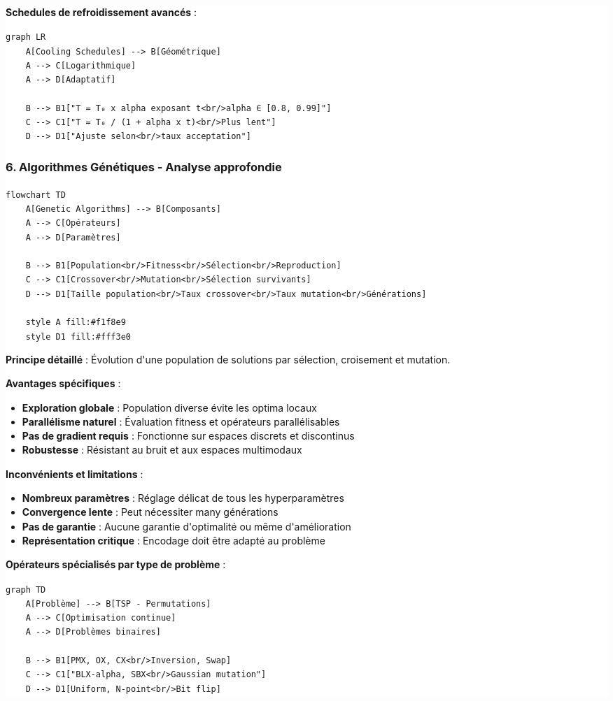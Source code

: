 **Schedules de refroidissement avancés** :

```mermaid
graph LR
    A[Cooling Schedules] --> B[Géométrique]
    A --> C[Logarithmique]  
    A --> D[Adaptatif]
    
    B --> B1["T = T₀ x alpha exposant t<br/>alpha ∈ [0.8, 0.99]"]
    C --> C1["T = T₀ / (1 + alpha x t)<br/>Plus lent"]
    D --> D1["Ajuste selon<br/>taux acceptation"]
```

### 6. Algorithmes Génétiques - Analyse approfondie

```mermaid
flowchart TD
    A[Genetic Algorithms] --> B[Composants]
    A --> C[Opérateurs]
    A --> D[Paramètres]
    
    B --> B1[Population<br/>Fitness<br/>Sélection<br/>Reproduction]
    C --> C1[Crossover<br/>Mutation<br/>Sélection survivants]
    D --> D1[Taille population<br/>Taux crossover<br/>Taux mutation<br/>Générations]
    
    style A fill:#f1f8e9
    style D1 fill:#fff3e0
```

**Principe détaillé** : Évolution d'une population de solutions par sélection, croisement et mutation.

**Avantages spécifiques** :

- **Exploration globale** : Population diverse évite les optima locaux
- **Parallélisme naturel** : Évaluation fitness et opérateurs parallélisables
- **Pas de gradient requis** : Fonctionne sur espaces discrets et discontinus
- **Robustesse** : Résistant au bruit et aux espaces multimodaux

**Inconvénients et limitations** :

- **Nombreux paramètres** : Réglage délicat de tous les hyperparamètres
- **Convergence lente** : Peut nécessiter many générations
- **Pas de garantie** : Aucune garantie d'optimalité ou même d'amélioration
- **Représentation critique** : Encodage doit être adapté au problème

**Opérateurs spécialisés par type de problème** :

```mermaid
graph TD
    A[Problème] --> B[TSP - Permutations]
    A --> C[Optimisation continue]
    A --> D[Problèmes binaires]
    
    B --> B1[PMX, OX, CX<br/>Inversion, Swap]
    C --> C1["BLX-alpha, SBX<br/>Gaussian mutation"]
    D --> D1[Uniform, N-point<br/>Bit flip]
```

